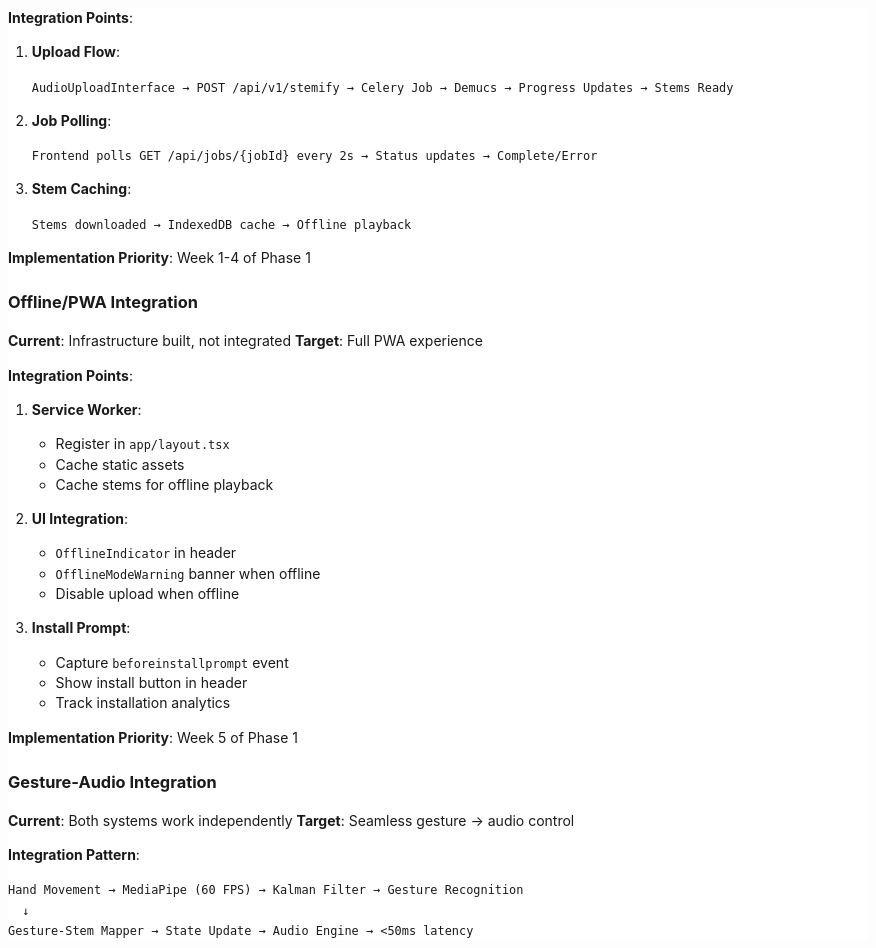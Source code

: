 **Integration Points**:

1. **Upload Flow**:

   ```
   AudioUploadInterface → POST /api/v1/stemify → Celery Job → Demucs → Progress Updates → Stems Ready
   ```

2. **Job Polling**:

   ```
   Frontend polls GET /api/jobs/{jobId} every 2s → Status updates → Complete/Error
   ```

3. **Stem Caching**:
   ```
   Stems downloaded → IndexedDB cache → Offline playback
   ```

**Implementation Priority**: Week 1-4 of Phase 1

### Offline/PWA Integration

**Current**: Infrastructure built, not integrated
**Target**: Full PWA experience

**Integration Points**:

1. **Service Worker**:
   - Register in `app/layout.tsx`
   - Cache static assets
   - Cache stems for offline playback

2. **UI Integration**:
   - `OfflineIndicator` in header
   - `OfflineModeWarning` banner when offline
   - Disable upload when offline

3. **Install Prompt**:
   - Capture `beforeinstallprompt` event
   - Show install button in header
   - Track installation analytics

**Implementation Priority**: Week 5 of Phase 1

### Gesture-Audio Integration

**Current**: Both systems work independently
**Target**: Seamless gesture → audio control

**Integration Pattern**:

```
Hand Movement → MediaPipe (60 FPS) → Kalman Filter → Gesture Recognition
  ↓
Gesture-Stem Mapper → State Update → Audio Engine → <50ms latency
```
